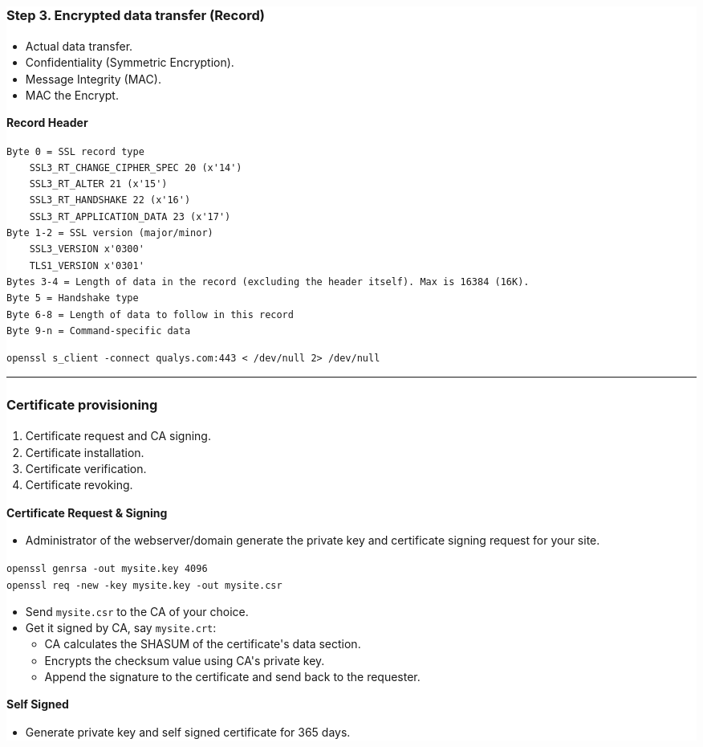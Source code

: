 ### Step 3. Encrypted data transfer (Record)

- Actual data transfer.
- Confidentiality (Symmetric Encryption).
- Message Integrity (MAC).
- MAC the Encrypt.

**Record Header**

```
Byte 0 = SSL record type
    SSL3_RT_CHANGE_CIPHER_SPEC 20 (x'14')
    SSL3_RT_ALTER 21 (x'15')
    SSL3_RT_HANDSHAKE 22 (x'16')
    SSL3_RT_APPLICATION_DATA 23 (x'17')
Byte 1-2 = SSL version (major/minor)
    SSL3_VERSION x'0300'
    TLS1_VERSION x'0301'
Bytes 3-4 = Length of data in the record (excluding the header itself). Max is 16384 (16K).
Byte 5 = Handshake type
Byte 6-8 = Length of data to follow in this record
Byte 9-n = Command-specific data
```

```console
openssl s_client -connect qualys.com:443 < /dev/null 2> /dev/null
```

***

### Certificate provisioning

1. Certificate request and CA signing.
2. Certificate installation.
3. Certificate verification.
4. Certificate revoking.

**Certificate Request & Signing**

- Administrator of the webserver/domain generate the private key and certificate signing request for your site.

```console
openssl genrsa -out mysite.key 4096
openssl req -new -key mysite.key -out mysite.csr
```

- Send `mysite.csr` to the CA of your choice.
- Get it signed by CA, say `mysite.crt`:
    - CA calculates the SHASUM of the certificate's data section.
    - Encrypts the checksum value using CA's private key.
    - Append the signature to the certificate and send back to the requester.

**Self Signed**

- Generate private key and self signed certificate for 365 days.
